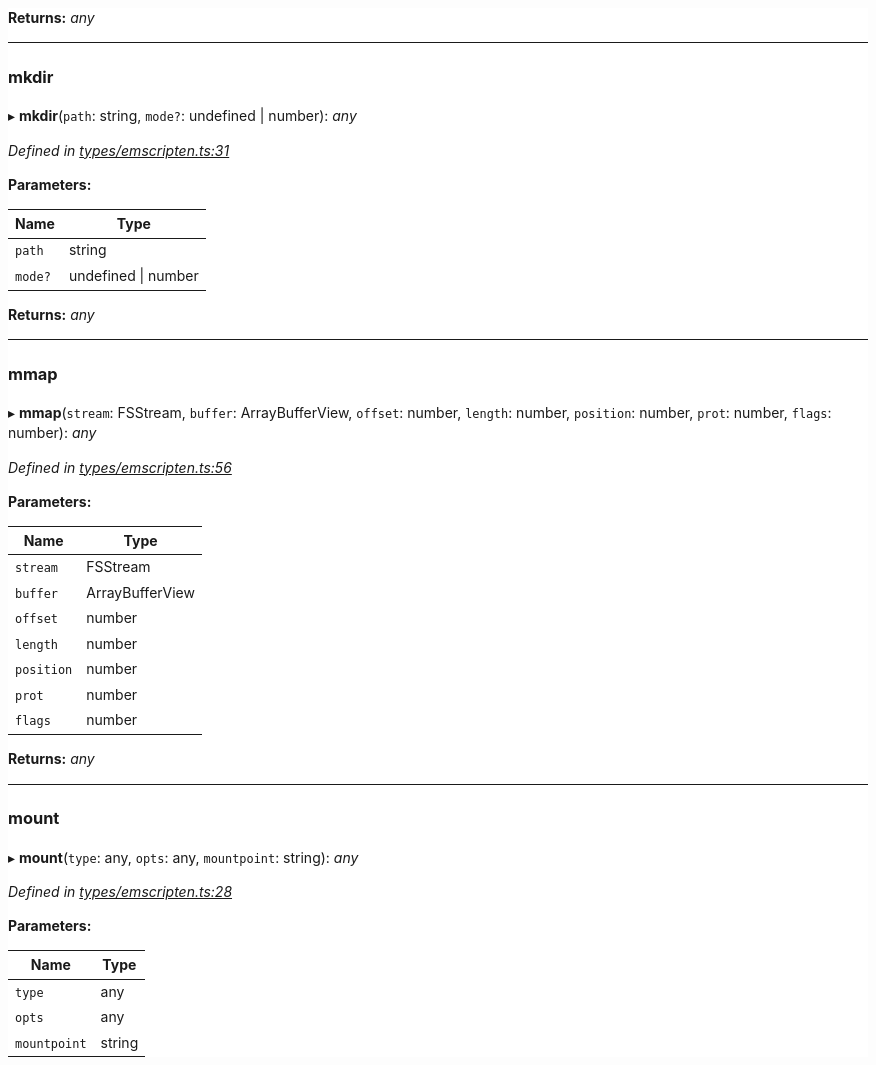 **Returns:** *any*

___

###  mkdir

▸ **mkdir**(`path`: string, `mode?`: undefined | number): *any*

*Defined in [types/emscripten.ts:31](https://github.com/cancerberoSgx/mirada/blob/19d9b36/mirada/src/types/emscripten.ts#L31)*

**Parameters:**

Name | Type |
------ | ------ |
`path` | string |
`mode?` | undefined \| number |

**Returns:** *any*

___

###  mmap

▸ **mmap**(`stream`: FSStream, `buffer`: ArrayBufferView, `offset`: number, `length`: number, `position`: number, `prot`: number, `flags`: number): *any*

*Defined in [types/emscripten.ts:56](https://github.com/cancerberoSgx/mirada/blob/19d9b36/mirada/src/types/emscripten.ts#L56)*

**Parameters:**

Name | Type |
------ | ------ |
`stream` | FSStream |
`buffer` | ArrayBufferView |
`offset` | number |
`length` | number |
`position` | number |
`prot` | number |
`flags` | number |

**Returns:** *any*

___

###  mount

▸ **mount**(`type`: any, `opts`: any, `mountpoint`: string): *any*

*Defined in [types/emscripten.ts:28](https://github.com/cancerberoSgx/mirada/blob/19d9b36/mirada/src/types/emscripten.ts#L28)*

**Parameters:**

Name | Type |
------ | ------ |
`type` | any |
`opts` | any |
`mountpoint` | string |
